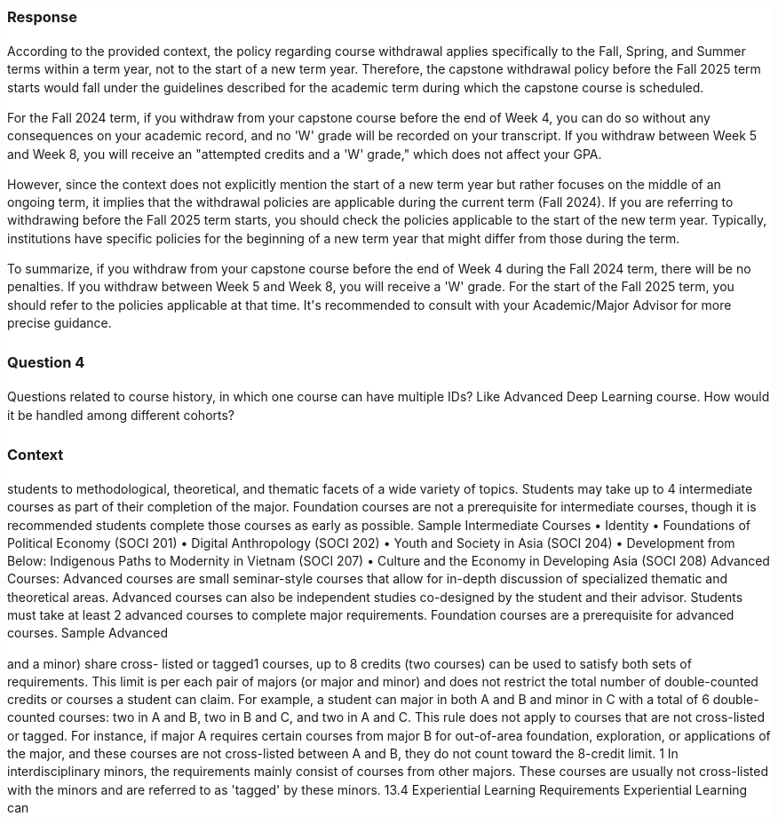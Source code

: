 ### Response
According to the provided context, the policy regarding course withdrawal applies specifically to the Fall, Spring, and Summer terms within a term year, not to the start of a new term year. Therefore, the capstone withdrawal policy before the Fall 2025 term starts would fall under the guidelines described for the academic term during which the capstone course is scheduled.

For the Fall 2024 term, if you withdraw from your capstone course before the end of Week 4, you can do so without any consequences on your academic record, and no 'W' grade will be recorded on your transcript. If you withdraw between Week 5 and Week 8, you will receive an "attempted credits and a 'W' grade," which does not affect your GPA.

However, since the context does not explicitly mention the start of a new term year but rather focuses on the middle of an ongoing term, it implies that the withdrawal policies are applicable during the current term (Fall 2024). If you are referring to withdrawing before the Fall 2025 term starts, you should check the policies applicable to the start of the new term year. Typically, institutions have specific policies for the beginning of a new term year that might differ from those during the term.

To summarize, if you withdraw from your capstone course before the end of Week 4 during the Fall 2024 term, there will be no penalties. If you withdraw between Week 5 and Week 8, you will receive a 'W' grade. For the start of the Fall 2025 term, you should refer to the policies applicable at that time. It's recommended to consult with your Academic/Major Advisor for more precise guidance.

        
### Question 4
Questions related to course history, in which one course can have multiple IDs? Like Advanced Deep Learning course. How would it be handled among different cohorts?

### Context
students to methodological, theoretical, and thematic facets of a wide variety of topics.  Students may take up to 4 intermediate courses as part of their completion of the major. Foundation courses are not a prerequisite for intermediate courses, though it is recommended students complete those courses as early as possible. Sample Intermediate Courses • Identity • Foundations of Political Economy (SOCI 201) • Digital Anthropology (SOCI 202) • Youth and Society in Asia (SOCI 204) • Development from Below: Indigenous Paths to Modernity in Vietnam (SOCI 207) • Culture and the Economy in Developing Asia (SOCI 208) Advanced Courses: Advanced courses are small seminar-style courses that allow for in-depth discussion of specialized thematic and theoretical areas.  Advanced courses can also be independent studies co-designed by the student and their advisor. Students must take at least 2 advanced courses to complete major requirements.  Foundation courses are a prerequisite for advanced courses. Sample Advanced

and a minor) share cross- listed or tagged1 courses, up to 8 credits (two courses) can be used to satisfy both sets of requirements. This limit is per each pair of majors (or major and minor) and does not restrict the total number of double-counted credits or courses a student can claim. For example, a student can major in both A and B and minor in C with a total of 6 double-counted courses: two in A and B, two in B and C, and two in A and C. This rule does not apply to courses that are not cross-listed or tagged. For instance, if major A requires certain courses from major B for out-of-area foundation, exploration, or applications of the major, and these courses are not cross-listed between A and B, they do not count toward the 8-credit limit. 1 In interdisciplinary minors, the requirements mainly consist of courses from other majors. These courses are usually not cross-listed with the minors and are referred to as 'tagged' by these minors. 13.4  Experiential Learning Requirements Experiential Learning can
